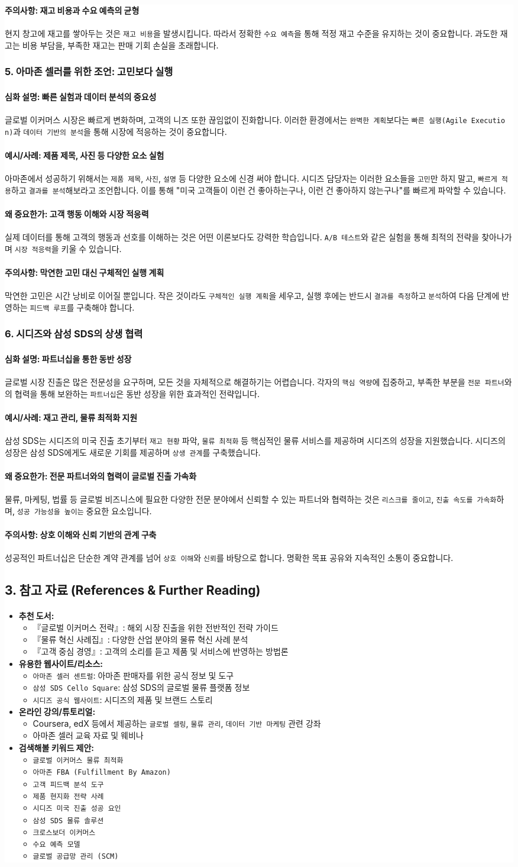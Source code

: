 #### 주의사항: 재고 비용과 수요 예측의 균형
현지 창고에 재고를 쌓아두는 것은 `재고 비용`을 발생시킵니다. 따라서 정확한 `수요 예측`을 통해 적정 재고 수준을 유지하는 것이 중요합니다. 과도한 재고는 비용 부담을, 부족한 재고는 판매 기회 손실을 초래합니다.

### 5. 아마존 셀러를 위한 조언: 고민보다 실행
#### 심화 설명: 빠른 실험과 데이터 분석의 중요성
글로벌 이커머스 시장은 빠르게 변화하며, 고객의 니즈 또한 끊임없이 진화합니다. 이러한 환경에서는 `완벽한 계획`보다는 `빠른 실행(Agile Execution)`과 `데이터 기반의 분석`을 통해 시장에 적응하는 것이 중요합니다.

#### 예시/사례: 제품 제목, 사진 등 다양한 요소 실험
아마존에서 성공하기 위해서는 `제품 제목`, `사진`, `설명` 등 다양한 요소에 신경 써야 합니다. 시디즈 담당자는 이러한 요소들을 `고민`만 하지 말고, `빠르게 적용`하고 `결과를 분석`해보라고 조언합니다. 이를 통해 "미국 고객들이 이런 건 좋아하는구나, 이런 건 좋아하지 않는구나"를 빠르게 파악할 수 있습니다.

#### 왜 중요한가: 고객 행동 이해와 시장 적응력
실제 데이터를 통해 고객의 행동과 선호를 이해하는 것은 어떤 이론보다도 강력한 학습입니다. `A/B 테스트`와 같은 실험을 통해 최적의 전략을 찾아나가며 `시장 적응력`을 키울 수 있습니다.

#### 주의사항: 막연한 고민 대신 구체적인 실행 계획
막연한 고민은 시간 낭비로 이어질 뿐입니다. 작은 것이라도 `구체적인 실행 계획`을 세우고, 실행 후에는 반드시 `결과를 측정`하고 `분석`하여 다음 단계에 반영하는 `피드백 루프`를 구축해야 합니다.

### 6. 시디즈와 삼성 SDS의 상생 협력
#### 심화 설명: 파트너십을 통한 동반 성장
글로벌 시장 진출은 많은 전문성을 요구하며, 모든 것을 자체적으로 해결하기는 어렵습니다. 각자의 `핵심 역량`에 집중하고, 부족한 부분을 `전문 파트너`와의 협력을 통해 보완하는 `파트너십`은 동반 성장을 위한 효과적인 전략입니다.

#### 예시/사례: 재고 관리, 물류 최적화 지원
삼성 SDS는 시디즈의 미국 진출 초기부터 `재고 현황` 파악, `물류 최적화` 등 핵심적인 물류 서비스를 제공하며 시디즈의 성장을 지원했습니다. 시디즈의 성장은 삼성 SDS에게도 새로운 기회를 제공하며 `상생 관계`를 구축했습니다.

#### 왜 중요한가: 전문 파트너와의 협력이 글로벌 진출 가속화
물류, 마케팅, 법률 등 글로벌 비즈니스에 필요한 다양한 전문 분야에서 신뢰할 수 있는 파트너와 협력하는 것은 `리스크를 줄이고`, `진출 속도를 가속화`하며, `성공 가능성을 높이는` 중요한 요소입니다.

#### 주의사항: 상호 이해와 신뢰 기반의 관계 구축
성공적인 파트너십은 단순한 계약 관계를 넘어 `상호 이해`와 `신뢰`를 바탕으로 합니다. 명확한 목표 공유와 지속적인 소통이 중요합니다.

## 3. 참고 자료 (References & Further Reading)
- **추천 도서:**
    - 『글로벌 이커머스 전략』: 해외 시장 진출을 위한 전반적인 전략 가이드
    - 『물류 혁신 사례집』: 다양한 산업 분야의 물류 혁신 사례 분석
    - 『고객 중심 경영』: 고객의 소리를 듣고 제품 및 서비스에 반영하는 방법론
- **유용한 웹사이트/리소스:**
    - `아마존 셀러 센트럴`: 아마존 판매자를 위한 공식 정보 및 도구
    - `삼성 SDS Cello Square`: 삼성 SDS의 글로벌 물류 플랫폼 정보
    - `시디즈 공식 웹사이트`: 시디즈의 제품 및 브랜드 스토리
- **온라인 강의/튜토리얼:**
    - Coursera, edX 등에서 제공하는 `글로벌 셀링`, `물류 관리`, `데이터 기반 마케팅` 관련 강좌
    - 아마존 셀러 교육 자료 및 웨비나
- **검색해볼 키워드 제안:**
    - `글로벌 이커머스 물류 최적화`
    - `아마존 FBA (Fulfillment By Amazon)`
    - `고객 피드백 분석 도구`
    - `제품 현지화 전략 사례`
    - `시디즈 미국 진출 성공 요인`
    - `삼성 SDS 물류 솔루션`
    - `크로스보더 이커머스`
    - `수요 예측 모델`
    - `글로벌 공급망 관리 (SCM)`
